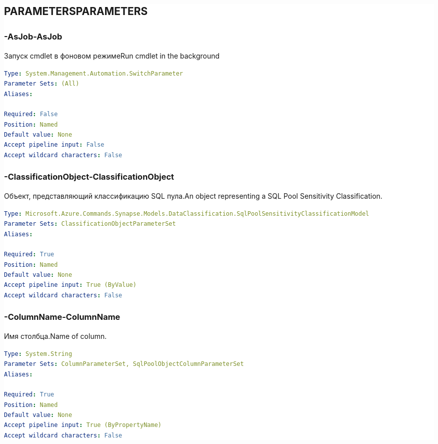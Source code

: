 ## <span data-ttu-id="e6f47-114">PARAMETERS</span><span class="sxs-lookup"><span data-stu-id="e6f47-114">PARAMETERS</span></span>

### <span data-ttu-id="e6f47-115">-AsJob</span><span class="sxs-lookup"><span data-stu-id="e6f47-115">-AsJob</span></span>
<span data-ttu-id="e6f47-116">Запуск cmdlet в фоновом режиме</span><span class="sxs-lookup"><span data-stu-id="e6f47-116">Run cmdlet in the background</span></span>

```yaml
Type: System.Management.Automation.SwitchParameter
Parameter Sets: (All)
Aliases:

Required: False
Position: Named
Default value: None
Accept pipeline input: False
Accept wildcard characters: False
```

### <span data-ttu-id="e6f47-117">-ClassificationObject</span><span class="sxs-lookup"><span data-stu-id="e6f47-117">-ClassificationObject</span></span>
<span data-ttu-id="e6f47-118">Объект, представляющий классификацию SQL пула.</span><span class="sxs-lookup"><span data-stu-id="e6f47-118">An object representing a SQL Pool Sensitivity Classification.</span></span>

```yaml
Type: Microsoft.Azure.Commands.Synapse.Models.DataClassification.SqlPoolSensitivityClassificationModel
Parameter Sets: ClassificationObjectParameterSet
Aliases:

Required: True
Position: Named
Default value: None
Accept pipeline input: True (ByValue)
Accept wildcard characters: False
```

### <span data-ttu-id="e6f47-119">-ColumnName</span><span class="sxs-lookup"><span data-stu-id="e6f47-119">-ColumnName</span></span>
<span data-ttu-id="e6f47-120">Имя столбца.</span><span class="sxs-lookup"><span data-stu-id="e6f47-120">Name of column.</span></span>

```yaml
Type: System.String
Parameter Sets: ColumnParameterSet, SqlPoolObjectColumnParameterSet
Aliases:

Required: True
Position: Named
Default value: None
Accept pipeline input: True (ByPropertyName)
Accept wildcard characters: False
```
